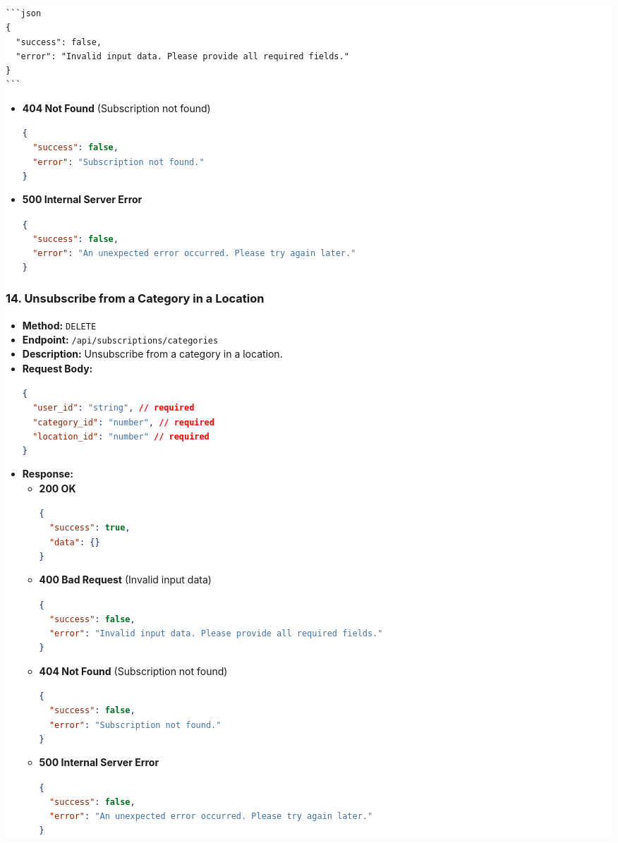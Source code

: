     ```json
    {
      "success": false,
      "error": "Invalid input data. Please provide all required fields."
    }
    ```
  - **404 Not Found** (Subscription not found)
    ```json
    {
      "success": false,
      "error": "Subscription not found."
    }
    ```
  - **500 Internal Server Error**
    ```json
    {
      "success": false,
      "error": "An unexpected error occurred. Please try again later."
    }
    ```

### 14. Unsubscribe from a Category in a Location

- **Method:** `DELETE`
- **Endpoint:** `/api/subscriptions/categories`
- **Description:** Unsubscribe from a category in a location.
- **Request Body:**
  ```json
  {
    "user_id": "string", // required
    "category_id": "number", // required
    "location_id": "number" // required
  }
  ```
- **Response:**
  - **200 OK**
    ```json
    {
      "success": true,
      "data": {}
    }
    ```
  - **400 Bad Request** (Invalid input data)
    ```json
    {
      "success": false,
      "error": "Invalid input data. Please provide all required fields."
    }
    ```
  - **404 Not Found** (Subscription not found)
    ```json
    {
      "success": false,
      "error": "Subscription not found."
    }
    ```
  - **500 Internal Server Error**
    ```json
    {
      "success": false,
      "error": "An unexpected error occurred. Please try again later."
    }
    ```
